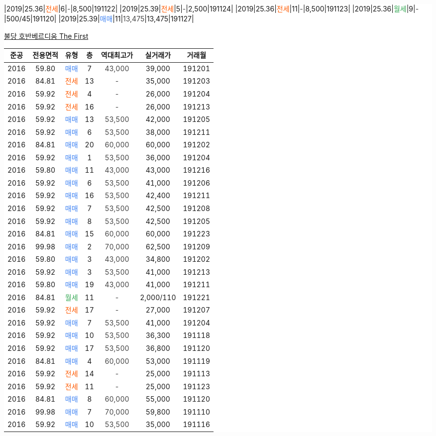 |2019|25.36|<span style="color:#ff5a00">전세</span>|6|<span style="color:#444444">-</span>|8,500|191122|
|2019|25.39|<span style="color:#ff5a00">전세</span>|5|<span style="color:#444444">-</span>|2,500|191124|
|2019|25.36|<span style="color:#ff5a00">전세</span>|11|<span style="color:#444444">-</span>|8,500|191123|
|2019|25.36|<span style="color:#34a853">월세</span>|9|<span style="color:#444444">-</span>|500/45|191120|
|2019|25.39|<span style="color:#4285f3">매매</span>|11|<span style="color:#444444">13,475</span>|13,475|191127|

[불당 호반베르디움 The First](https://search.naver.com/search.naver?query=%EC%B6%A9%EC%B2%AD%EB%82%A8%EB%8F%84+%EC%B2%9C%EC%95%88%EC%8B%9C+%EC%84%9C%EB%B6%81%EA%B5%AC+%EB%B6%88%EB%8B%B9%EB%8F%99+%EB%B6%88%EB%8B%B9+%ED%98%B8%EB%B0%98%EB%B2%A0%EB%A5%B4%EB%94%94%EC%9B%80+The+First)

|준공|전용면적|유형|층|역대최고가|실거래가|거래월|
|:---:|:---:|:---:|:---:|:---:|:---:|:---:|
|2016|59.80|<span style="color:#4285f3">매매</span>|7|<span style="color:#444444">43,000</span>|39,000|191201|
|2016|84.81|<span style="color:#ff5a00">전세</span>|13|<span style="color:#444444">-</span>|35,000|191203|
|2016|59.92|<span style="color:#ff5a00">전세</span>|4|<span style="color:#444444">-</span>|26,000|191204|
|2016|59.92|<span style="color:#ff5a00">전세</span>|16|<span style="color:#444444">-</span>|26,000|191213|
|2016|59.92|<span style="color:#4285f3">매매</span>|13|<span style="color:#444444">53,500</span>|42,000|191205|
|2016|59.92|<span style="color:#4285f3">매매</span>|6|<span style="color:#444444">53,500</span>|38,000|191211|
|2016|84.81|<span style="color:#4285f3">매매</span>|20|<span style="color:#444444">60,000</span>|60,000|191202|
|2016|59.92|<span style="color:#4285f3">매매</span>|1|<span style="color:#444444">53,500</span>|36,000|191204|
|2016|59.80|<span style="color:#4285f3">매매</span>|11|<span style="color:#444444">43,000</span>|43,000|191216|
|2016|59.92|<span style="color:#4285f3">매매</span>|6|<span style="color:#444444">53,500</span>|41,000|191206|
|2016|59.92|<span style="color:#4285f3">매매</span>|16|<span style="color:#444444">53,500</span>|42,400|191211|
|2016|59.92|<span style="color:#4285f3">매매</span>|7|<span style="color:#444444">53,500</span>|42,500|191208|
|2016|59.92|<span style="color:#4285f3">매매</span>|8|<span style="color:#444444">53,500</span>|42,500|191205|
|2016|84.81|<span style="color:#4285f3">매매</span>|15|<span style="color:#444444">60,000</span>|60,000|191223|
|2016|99.98|<span style="color:#4285f3">매매</span>|2|<span style="color:#444444">70,000</span>|62,500|191209|
|2016|59.80|<span style="color:#4285f3">매매</span>|3|<span style="color:#444444">43,000</span>|34,800|191202|
|2016|59.92|<span style="color:#4285f3">매매</span>|3|<span style="color:#444444">53,500</span>|41,000|191213|
|2016|59.80|<span style="color:#4285f3">매매</span>|19|<span style="color:#444444">43,000</span>|41,000|191211|
|2016|84.81|<span style="color:#34a853">월세</span>|11|<span style="color:#444444">-</span>|2,000/110|191221|
|2016|59.92|<span style="color:#ff5a00">전세</span>|17|<span style="color:#444444">-</span>|27,000|191207|
|2016|59.92|<span style="color:#4285f3">매매</span>|7|<span style="color:#444444">53,500</span>|41,000|191204|
|2016|59.92|<span style="color:#4285f3">매매</span>|10|<span style="color:#444444">53,500</span>|36,300|191118|
|2016|59.92|<span style="color:#4285f3">매매</span>|17|<span style="color:#444444">53,500</span>|36,800|191120|
|2016|84.81|<span style="color:#4285f3">매매</span>|4|<span style="color:#444444">60,000</span>|53,000|191119|
|2016|59.92|<span style="color:#ff5a00">전세</span>|14|<span style="color:#444444">-</span>|25,000|191113|
|2016|59.92|<span style="color:#ff5a00">전세</span>|11|<span style="color:#444444">-</span>|25,000|191123|
|2016|84.81|<span style="color:#4285f3">매매</span>|8|<span style="color:#444444">60,000</span>|55,000|191120|
|2016|99.98|<span style="color:#4285f3">매매</span>|7|<span style="color:#444444">70,000</span>|59,800|191110|
|2016|59.92|<span style="color:#4285f3">매매</span>|10|<span style="color:#444444">53,500</span>|35,000|191116|